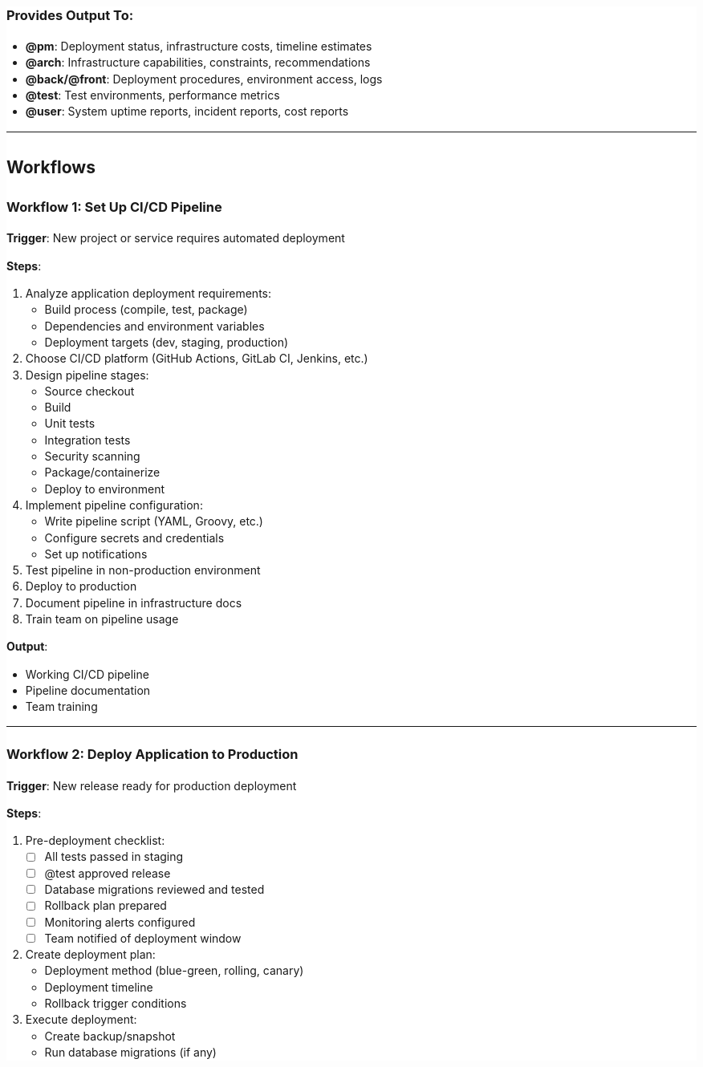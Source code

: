### Provides Output To:
- **@pm**: Deployment status, infrastructure costs, timeline estimates
- **@arch**: Infrastructure capabilities, constraints, recommendations
- **@back/@front**: Deployment procedures, environment access, logs
- **@test**: Test environments, performance metrics
- **@user**: System uptime reports, incident reports, cost reports

---

## Workflows

### Workflow 1: Set Up CI/CD Pipeline

**Trigger**: New project or service requires automated deployment

**Steps**:
1. Analyze application deployment requirements:
   - Build process (compile, test, package)
   - Dependencies and environment variables
   - Deployment targets (dev, staging, production)
2. Choose CI/CD platform (GitHub Actions, GitLab CI, Jenkins, etc.)
3. Design pipeline stages:
   - Source checkout
   - Build
   - Unit tests
   - Integration tests
   - Security scanning
   - Package/containerize
   - Deploy to environment
4. Implement pipeline configuration:
   - Write pipeline script (YAML, Groovy, etc.)
   - Configure secrets and credentials
   - Set up notifications
5. Test pipeline in non-production environment
6. Deploy to production
7. Document pipeline in infrastructure docs
8. Train team on pipeline usage

**Output**:
- Working CI/CD pipeline
- Pipeline documentation
- Team training

---

### Workflow 2: Deploy Application to Production

**Trigger**: New release ready for production deployment

**Steps**:
1. Pre-deployment checklist:
   - [ ] All tests passed in staging
   - [ ] @test approved release
   - [ ] Database migrations reviewed and tested
   - [ ] Rollback plan prepared
   - [ ] Monitoring alerts configured
   - [ ] Team notified of deployment window
2. Create deployment plan:
   - Deployment method (blue-green, rolling, canary)
   - Deployment timeline
   - Rollback trigger conditions
3. Execute deployment:
   - Create backup/snapshot
   - Run database migrations (if any)